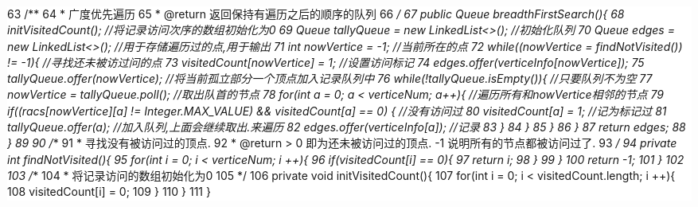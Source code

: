  63     /**
 64      * 广度优先遍历
 65      * @return  返回保持有遍历之后的顺序的队列
 66      */
 67     public Queue<T> breadthFirstSearch(){
 68         initVisitedCount();                          //将记录访问次序的数组初始化为0
 69         Queue<Integer> tallyQueue = new LinkedList<>();             //初始化队列
 70         Queue<T> edges = new LinkedList<>();    //用于存储遍历过的点,用于输出
 71         int nowVertice = -1;                         //当前所在的点
 72         while((nowVertice = findNotVisited()) != -1){   //寻找还未被访过问的点
 73             visitedCount[nowVertice] = 1;             //设置访问标记
 74             edges.offer(verticeInfo[nowVertice]);
 75             tallyQueue.offer(nowVertice);               //将当前孤立部分一个顶点加入记录队列中
 76             while(!tallyQueue.isEmpty()){                           //只要队列不为空
 77                 nowVertice = tallyQueue.poll();                     //取出队首的节点
 78                 for(int a = 0; a < verticeNum; a++){     //遍历所有和nowVertice相邻的节点
 79                     if((racs[nowVertice][a] != Integer.MAX_VALUE) && visitedCount[a] == 0) {                      //没有访问过
 80                         visitedCount[a] = 1;                        //记为标记过
 81                         tallyQueue.offer(a);                        //加入队列,上面会继续取出.来遍历
 82                         edges.offer(verticeInfo[a]);                      //记录
 83                     }
 84                 }
 85             }
 86         }
 87         return edges;
 88     }
 89 
 90     /**
 91      * 寻找没有被访问过的顶点.
 92      * @return > 0 即为还未被访问过的顶点.   -1 说明所有的节点都被访问过了.
 93      */
 94     private int findNotVisited(){
 95         for(int i = 0; i < verticeNum; i ++){
 96             if(visitedCount[i] == 0){
 97                 return i;
 98             }
 99         }
100         return -1;
101     }
102 
103     /**
104      * 将记录访问的数组初始化为0
105      */
106     private void initVisitedCount(){
107         for(int i = 0; i < visitedCount.length; i ++){
108             visitedCount[i] = 0;
109         }
110     }
111 }
